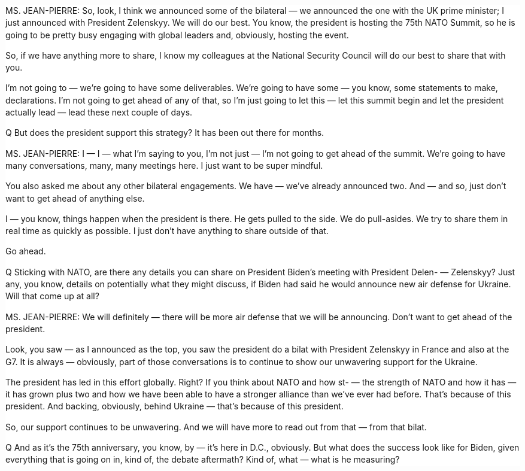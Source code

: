 MS. JEAN-PIERRE: So, look, I think we announced some of the bilateral —
we announced the one with the UK prime minister; I just announced with
President Zelenskyy. We will do our best. You know, the president is
hosting the 75th NATO Summit, so he is going to be pretty busy engaging
with global leaders and, obviously, hosting the event.

So, if we have anything more to share, I know my colleagues at the
National Security Council will do our best to share that with you.

I’m not going to — we’re going to have some deliverables. We’re going to
have some — you know, some statements to make, declarations. I’m not
going to get ahead of any of that, so I’m just going to let this — let
this summit begin and let the president actually lead — lead these next
couple of days.

Q But does the president support this strategy? It has been out there
for months.

MS. JEAN-PIERRE: I — I — what I’m saying to you, I’m not just — I’m not
going to get ahead of the summit. We’re going to have many
conversations, many, many meetings here. I just want to be super
mindful.

You also asked me about any other bilateral engagements. We have — we’ve
already announced two. And — and so, just don’t want to get ahead of
anything else.

I — you know, things happen when the president is there. He gets pulled
to the side. We do pull-asides. We try to share them in real time as
quickly as possible. I just don’t have anything to share outside of
that.

Go ahead.

Q Sticking with NATO, are there any details you can share on President
Biden’s meeting with President Delen- — Zelenskyy? Just any, you know,
details on potentially what they might discuss, if Biden had said he
would announce new air defense for Ukraine. Will that come up at all?

MS. JEAN-PIERRE: We will definitely — there will be more air defense
that we will be announcing. Don’t want to get ahead of the president.

Look, you saw — as I announced as the top, you saw the president do a
bilat with President Zelenskyy in France and also at the G7. It is
always — obviously, part of those conversations is to continue to show
our unwavering support for the Ukraine.

The president has led in this effort globally. Right? If you think about
NATO and how st- — the strength of NATO and how it has — it has grown
plus two and how we have been able to have a stronger alliance than
we’ve ever had before. That’s because of this president. And backing,
obviously, behind Ukraine — that’s because of this president.

So, our support continues to be unwavering. And we will have more to
read out from that — from that bilat.

Q And as it’s the 75th anniversary, you know, by — it’s here in D.C.,
obviously. But what does the success look like for Biden, given
everything that is going on in, kind of, the debate aftermath? Kind of,
what — what is he measuring?
